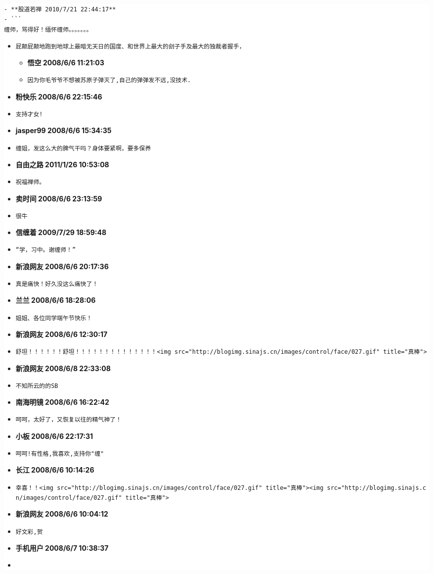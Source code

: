   ```
- **股道若禅 2010/7/21 22:44:17**
- ```
  缠师，骂得好！缅怀缠师。。。。。。。
  ```
- ```
  屁颠屁颠地跑到地球上最暗无天日的国度、和世界上最大的刽子手及最大的独裁者握手，
  ```
   - **悟空 2008/6/6 11:21:03**
   - ```
     因为你毛爷爷不想被苏原子弹灭了,自己的弹弹发不远,没技术.
     ```
- **粉快乐 2008/6/6 22:15:46**
- ```
  支持才女!
  ```
- **jasper99 2008/6/6 15:34:35**
- ```
  缠姐，发这么大的脾气干吗？身体要紧啊，要多保养
  ```
- **自由之路 2011/1/26 10:53:08**
- ```
  祝福禅师。
  ```
- **卖时间 2008/6/6 23:13:59**
- ```
  很牛
  ```
- **信缠着 2009/7/29 18:59:48**
- ```
  “学，习中。谢缠师！”
  ```
- **新浪网友 2008/6/6 20:17:36**
- ```
  真是痛快！好久没这么痛快了！
  ```
- **兰兰 2008/6/6 18:28:06**
- ```
  姐姐、各位同学端午节快乐！
  ```
- **新浪网友 2008/6/6 12:30:17**
- ```
  舒坦！！！！！！舒坦！！！！！！！！！！！！！！<img src="http://blogimg.sinajs.cn/images/control/face/027.gif" title="真棒">
  ```
- **新浪网友 2008/6/8 22:33:08**
- ```
  不知所云的的SB
  ```
- **南海明镜 2008/6/6 16:22:42**
- ```
  呵呵，太好了，又恢复以往的精气神了！
  ```
- **小板 2008/6/6 22:17:31**
- ```
  呵呵!有性格,我喜欢,支持你"缠"
  ```
- **长江 2008/6/6 10:14:26**
- ```
  幸喜！！<img src="http://blogimg.sinajs.cn/images/control/face/027.gif" title="真棒"><img src="http://blogimg.sinajs.cn/images/control/face/027.gif" title="真棒">
  ```
- **新浪网友 2008/6/6 10:04:12**
- ```
  好文彩,贺
  ```
- **手机用户 2008/6/7 10:38:37**
- ```